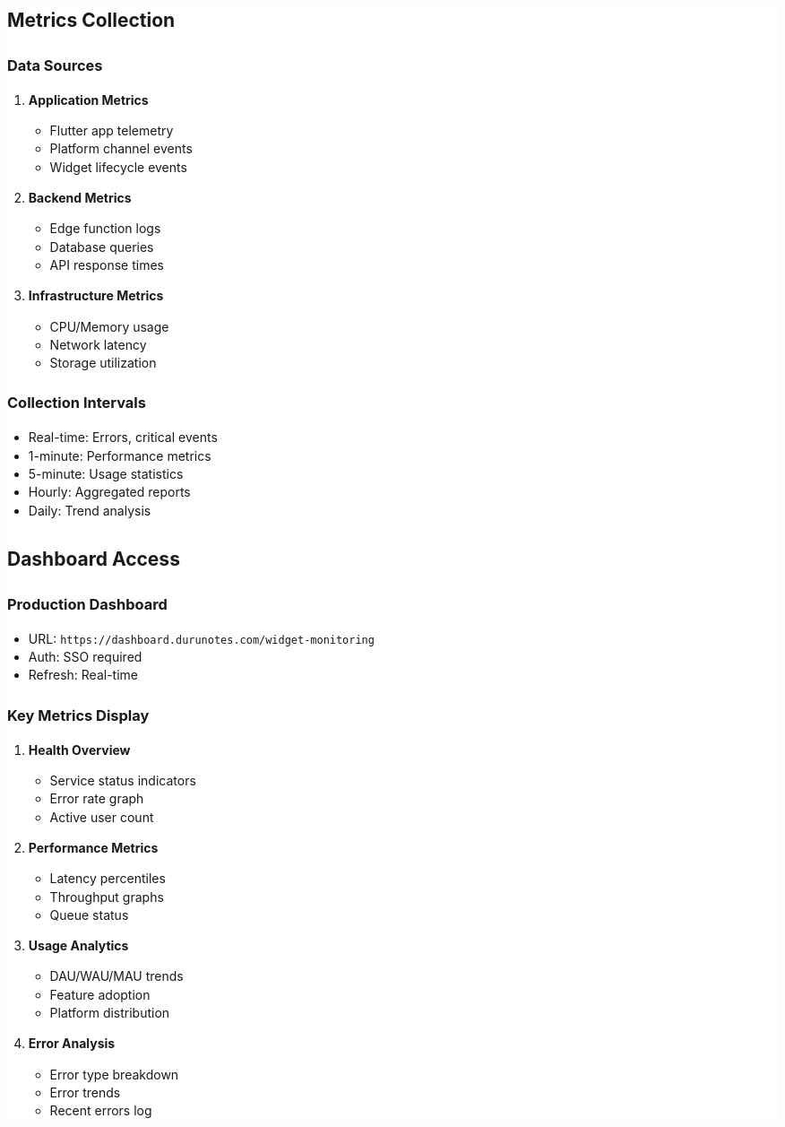 ## Metrics Collection

### Data Sources
1. **Application Metrics**
   - Flutter app telemetry
   - Platform channel events
   - Widget lifecycle events

2. **Backend Metrics**
   - Edge function logs
   - Database queries
   - API response times

3. **Infrastructure Metrics**
   - CPU/Memory usage
   - Network latency
   - Storage utilization

### Collection Intervals
- Real-time: Errors, critical events
- 1-minute: Performance metrics
- 5-minute: Usage statistics
- Hourly: Aggregated reports
- Daily: Trend analysis

## Dashboard Access

### Production Dashboard
- URL: `https://dashboard.durunotes.com/widget-monitoring`
- Auth: SSO required
- Refresh: Real-time

### Key Metrics Display
1. **Health Overview**
   - Service status indicators
   - Error rate graph
   - Active user count

2. **Performance Metrics**
   - Latency percentiles
   - Throughput graphs
   - Queue status

3. **Usage Analytics**
   - DAU/WAU/MAU trends
   - Feature adoption
   - Platform distribution

4. **Error Analysis**
   - Error type breakdown
   - Error trends
   - Recent errors log
